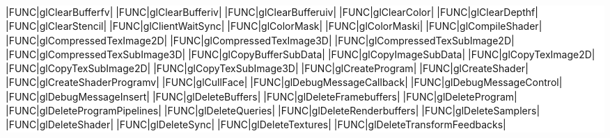 |FUNC|glClearBufferfv|
|FUNC|glClearBufferiv|
|FUNC|glClearBufferuiv|
|FUNC|glClearColor|
|FUNC|glClearDepthf|
|FUNC|glClearStencil|
|FUNC|glClientWaitSync|
|FUNC|glColorMask|
|FUNC|glColorMaski|
|FUNC|glCompileShader|
|FUNC|glCompressedTexImage2D|
|FUNC|glCompressedTexImage3D|
|FUNC|glCompressedTexSubImage2D|
|FUNC|glCompressedTexSubImage3D|
|FUNC|glCopyBufferSubData|
|FUNC|glCopyImageSubData|
|FUNC|glCopyTexImage2D|
|FUNC|glCopyTexSubImage2D|
|FUNC|glCopyTexSubImage3D|
|FUNC|glCreateProgram|
|FUNC|glCreateShader|
|FUNC|glCreateShaderProgramv|
|FUNC|glCullFace|
|FUNC|glDebugMessageCallback|
|FUNC|glDebugMessageControl|
|FUNC|glDebugMessageInsert|
|FUNC|glDeleteBuffers|
|FUNC|glDeleteFramebuffers|
|FUNC|glDeleteProgram|
|FUNC|glDeleteProgramPipelines|
|FUNC|glDeleteQueries|
|FUNC|glDeleteRenderbuffers|
|FUNC|glDeleteSamplers|
|FUNC|glDeleteShader|
|FUNC|glDeleteSync|
|FUNC|glDeleteTextures|
|FUNC|glDeleteTransformFeedbacks|